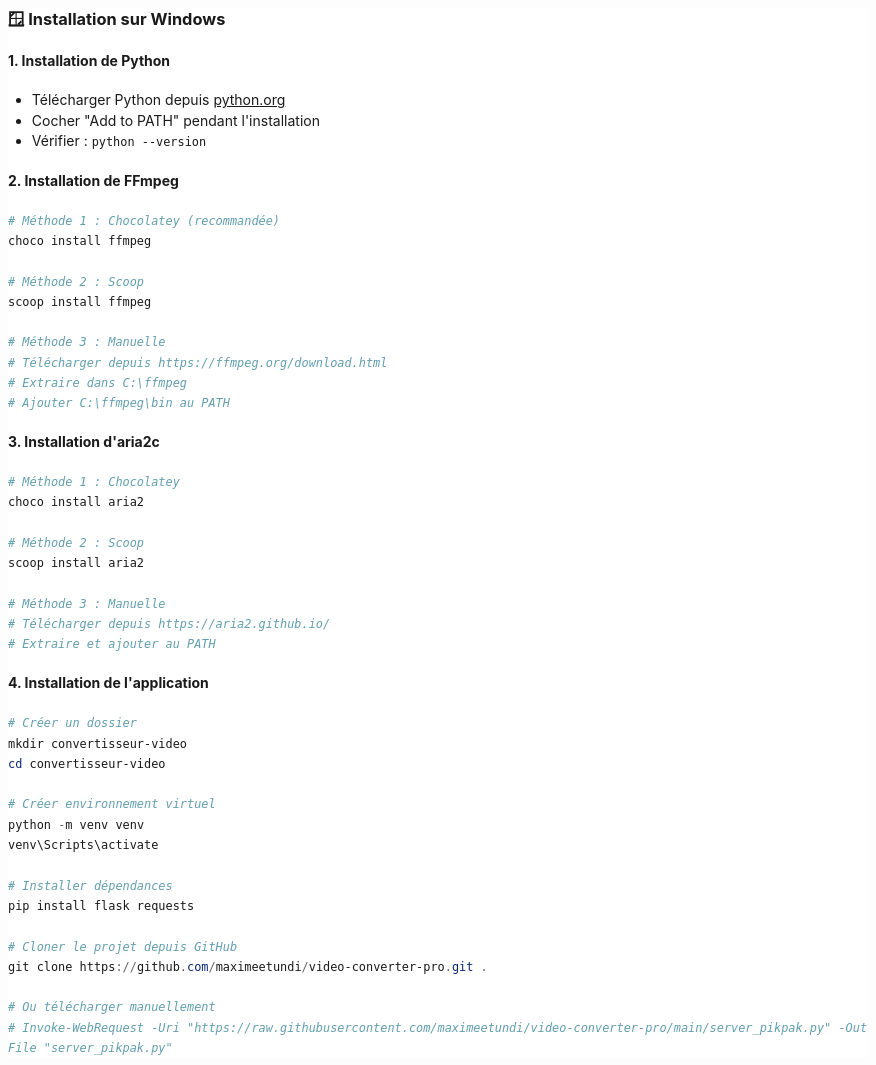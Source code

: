 ### 🪟 Installation sur Windows

#### 1. Installation de Python
- Télécharger Python depuis [python.org](https://python.org)
- Cocher "Add to PATH" pendant l'installation
- Vérifier : `python --version`

#### 2. Installation de FFmpeg
```powershell
# Méthode 1 : Chocolatey (recommandée)
choco install ffmpeg

# Méthode 2 : Scoop
scoop install ffmpeg

# Méthode 3 : Manuelle
# Télécharger depuis https://ffmpeg.org/download.html
# Extraire dans C:\ffmpeg
# Ajouter C:\ffmpeg\bin au PATH
```

#### 3. Installation d'aria2c
```powershell
# Méthode 1 : Chocolatey
choco install aria2

# Méthode 2 : Scoop  
scoop install aria2

# Méthode 3 : Manuelle
# Télécharger depuis https://aria2.github.io/
# Extraire et ajouter au PATH
```

#### 4. Installation de l'application
```powershell
# Créer un dossier
mkdir convertisseur-video
cd convertisseur-video

# Créer environnement virtuel
python -m venv venv
venv\Scripts\activate

# Installer dépendances
pip install flask requests

# Cloner le projet depuis GitHub
git clone https://github.com/maximeetundi/video-converter-pro.git .

# Ou télécharger manuellement
# Invoke-WebRequest -Uri "https://raw.githubusercontent.com/maximeetundi/video-converter-pro/main/server_pikpak.py" -OutFile "server_pikpak.py"
```
